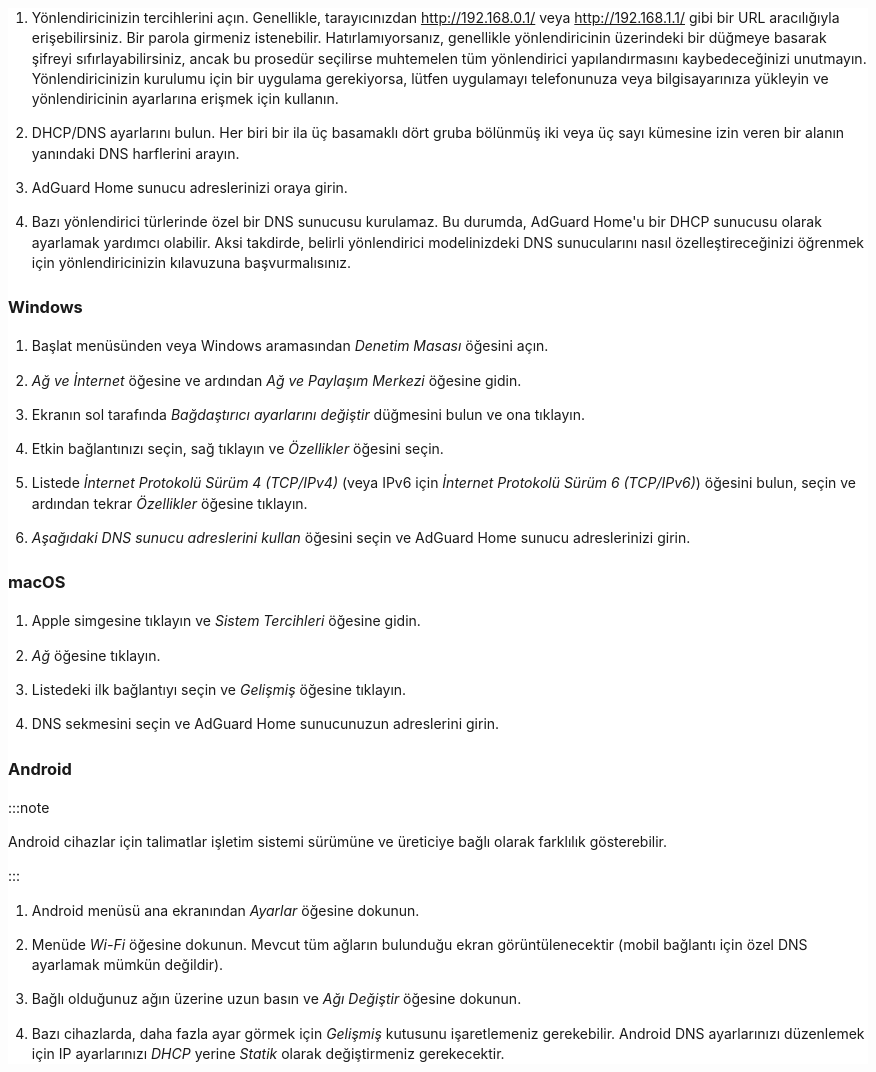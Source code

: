1. Yönlendiricinizin tercihlerini açın. Genellikle, tarayıcınızdan <http://192.168.0.1/> veya <http://192.168.1.1/> gibi bir URL aracılığıyla erişebilirsiniz. Bir parola girmeniz istenebilir. Hatırlamıyorsanız, genellikle yönlendiricinin üzerindeki bir düğmeye basarak şifreyi sıfırlayabilirsiniz, ancak bu prosedür seçilirse muhtemelen tüm yönlendirici yapılandırmasını kaybedeceğinizi unutmayın. Yönlendiricinizin kurulumu için bir uygulama gerekiyorsa, lütfen uygulamayı telefonunuza veya bilgisayarınıza yükleyin ve yönlendiricinin ayarlarına erişmek için kullanın.

2. DHCP/DNS ayarlarını bulun. Her biri bir ila üç basamaklı dört gruba bölünmüş iki veya üç sayı kümesine izin veren bir alanın yanındaki DNS harflerini arayın.

3. AdGuard Home sunucu adreslerinizi oraya girin.

4. Bazı yönlendirici türlerinde özel bir DNS sunucusu kurulamaz. Bu durumda, AdGuard Home'u bir DHCP sunucusu olarak ayarlamak yardımcı olabilir. Aksi takdirde, belirli yönlendirici modelinizdeki DNS sunucularını nasıl özelleştireceğinizi öğrenmek için yönlendiricinizin kılavuzuna başvurmalısınız.

### Windows

1. Başlat menüsünden veya Windows aramasından _Denetim Masası_ öğesini açın.

2. _Ağ ve İnternet_ öğesine ve ardından _Ağ ve Paylaşım Merkezi_ öğesine gidin.

3. Ekranın sol tarafında _Bağdaştırıcı ayarlarını değiştir_ düğmesini bulun ve ona tıklayın.

4. Etkin bağlantınızı seçin, sağ tıklayın ve _Özellikler_ öğesini seçin.

5. Listede _İnternet Protokolü Sürüm 4 (TCP/IPv4)_ (veya IPv6 için _İnternet Protokolü Sürüm 6 (TCP/IPv6)_) öğesini bulun, seçin ve ardından tekrar _Özellikler_ öğesine tıklayın.

6. _Aşağıdaki DNS sunucu adreslerini kullan_ öğesini seçin ve AdGuard Home sunucu adreslerinizi girin.

### macOS

1. Apple simgesine tıklayın ve _Sistem Tercihleri_ öğesine gidin.

2. _Ağ_ öğesine tıklayın.

3. Listedeki ilk bağlantıyı seçin ve _Gelişmiş_ öğesine tıklayın.

4. DNS sekmesini seçin ve AdGuard Home sunucunuzun adreslerini girin.

### Android

:::note

Android cihazlar için talimatlar işletim sistemi sürümüne ve üreticiye bağlı olarak farklılık gösterebilir.

:::

1. Android menüsü ana ekranından _Ayarlar_ öğesine dokunun.

2. Menüde _Wi-Fi_ öğesine dokunun. Mevcut tüm ağların bulunduğu ekran görüntülenecektir (mobil bağlantı için özel DNS ayarlamak mümkün değildir).

3. Bağlı olduğunuz ağın üzerine uzun basın ve _Ağı Değiştir_ öğesine dokunun.

4. Bazı cihazlarda, daha fazla ayar görmek için _Gelişmiş_ kutusunu işaretlemeniz gerekebilir. Android DNS ayarlarınızı düzenlemek için IP ayarlarınızı _DHCP_ yerine _Statik_ olarak değiştirmeniz gerekecektir.
